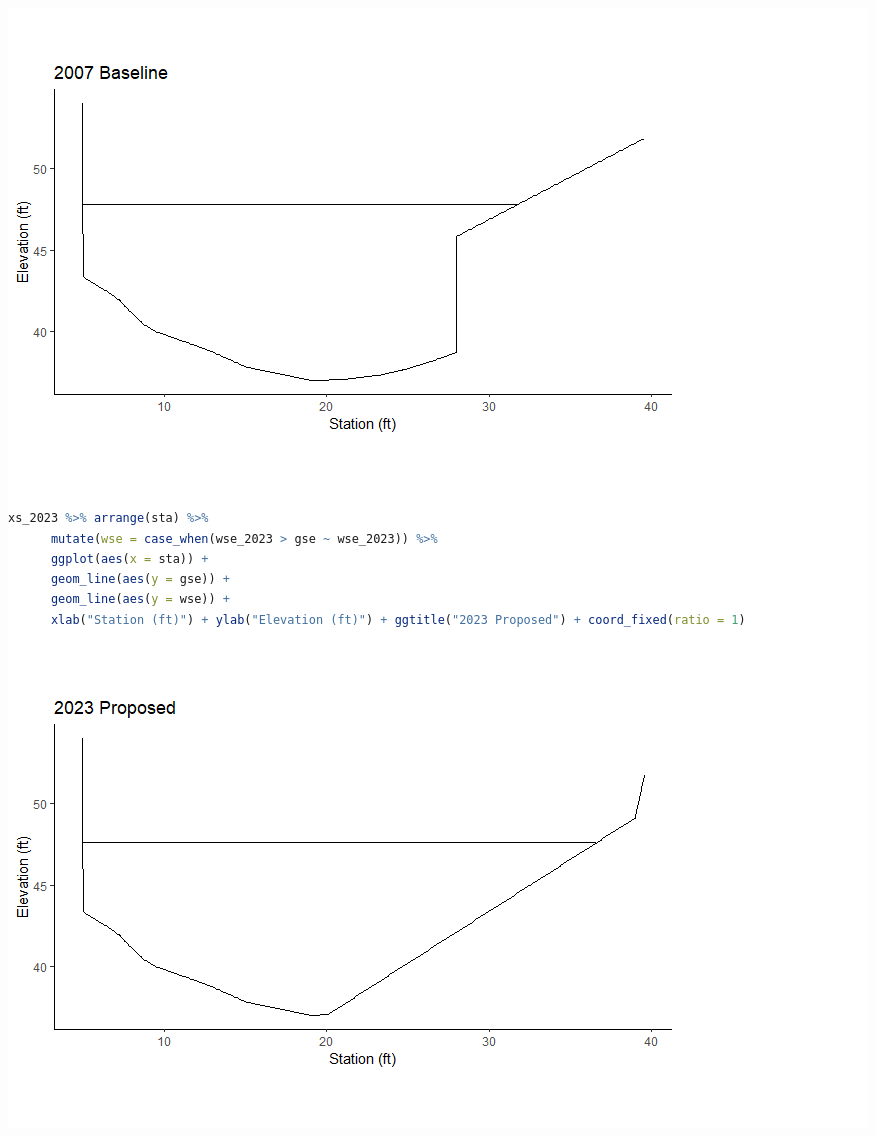 ![](mecc_hydraulic_files/figure-gfm/unnamed-chunk-15-1.png)

``` r
xs_2023 %>% arrange(sta) %>%
      mutate(wse = case_when(wse_2023 > gse ~ wse_2023)) %>%
      ggplot(aes(x = sta)) + 
      geom_line(aes(y = gse)) + 
      geom_line(aes(y = wse)) + 
      xlab("Station (ft)") + ylab("Elevation (ft)") + ggtitle("2023 Proposed") + coord_fixed(ratio = 1)
```

![](mecc_hydraulic_files/figure-gfm/unnamed-chunk-16-1.png)
